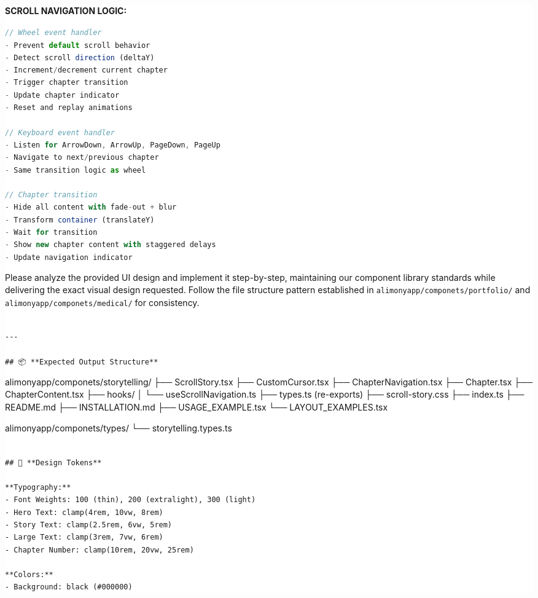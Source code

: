 **SCROLL NAVIGATION LOGIC:**
```typescript
// Wheel event handler
- Prevent default scroll behavior
- Detect scroll direction (deltaY)
- Increment/decrement current chapter
- Trigger chapter transition
- Update chapter indicator
- Reset and replay animations

// Keyboard event handler
- Listen for ArrowDown, ArrowUp, PageDown, PageUp
- Navigate to next/previous chapter
- Same transition logic as wheel

// Chapter transition
- Hide all content with fade-out + blur
- Transform container (translateY)
- Wait for transition
- Show new chapter content with staggered delays
- Update navigation indicator
```

Please analyze the provided UI design and implement it step-by-step, maintaining our component library standards while delivering the exact visual design requested. Follow the file structure pattern established in `alimonyapp/componets/portfolio/` and `alimonyapp/componets/medical/` for consistency.
```

---

## 📦 **Expected Output Structure**

```
alimonyapp/componets/storytelling/
├── ScrollStory.tsx
├── CustomCursor.tsx
├── ChapterNavigation.tsx
├── Chapter.tsx
├── ChapterContent.tsx
├── hooks/
│   └── useScrollNavigation.ts
├── types.ts (re-exports)
├── scroll-story.css
├── index.ts
├── README.md
├── INSTALLATION.md
├── USAGE_EXAMPLE.tsx
└── LAYOUT_EXAMPLES.tsx

alimonyapp/componets/types/
└── storytelling.types.ts
```

## 🎨 **Design Tokens**

**Typography:**
- Font Weights: 100 (thin), 200 (extralight), 300 (light)
- Hero Text: clamp(4rem, 10vw, 8rem)
- Story Text: clamp(2.5rem, 6vw, 5rem)
- Large Text: clamp(3rem, 7vw, 6rem)
- Chapter Number: clamp(10rem, 20vw, 25rem)

**Colors:**
- Background: black (#000000)
```